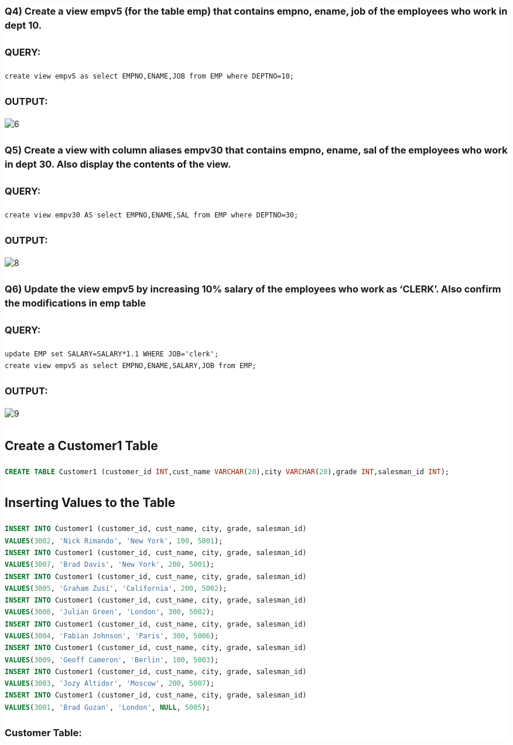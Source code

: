 ### Q4) Create a view empv5 (for the table emp) that contains empno, ename, job of the employees who work in dept 10.
### QUERY:
```
create view empv5 as select EMPNO,ENAME,JOB from EMP where DEPTNO=10;
```
### OUTPUT:
![6](https://github.com/Divya110205/EX-3-SubQueries-Views-and-Joins/assets/119404855/d33dec60-d786-44bb-947b-0b8395b1a28e)

### Q5) Create a view with column aliases empv30 that contains empno, ename, sal of the employees who work in dept 30. Also display the contents of the view.
### QUERY:
```
create view empv30 AS select EMPNO,ENAME,SAL from EMP where DEPTNO=30;
```
### OUTPUT:
![8](https://github.com/Divya110205/EX-3-SubQueries-Views-and-Joins/assets/119404855/2e1c84ac-60e1-461a-af14-276e66bdfcef)

### Q6) Update the view empv5 by increasing 10% salary of the employees who work as ‘CLERK’. Also confirm the modifications in emp table
### QUERY:
```
update EMP set SALARY=SALARY*1.1 WHERE JOB='clerk';
create view empv5 as select EMPNO,ENAME,SALARY,JOB from EMP;
```
### OUTPUT:
![9](https://github.com/Divya110205/EX-3-SubQueries-Views-and-Joins/assets/119404855/433d8732-f630-4e49-b071-3bbe10490162)

## Create a Customer1 Table
```sql
CREATE TABLE Customer1 (customer_id INT,cust_name VARCHAR(20),city VARCHAR(20),grade INT,salesman_id INT);
```
## Inserting Values to the Table
```sql
INSERT INTO Customer1 (customer_id, cust_name, city, grade, salesman_id)
VALUES(3002, 'Nick Rimando', 'New York', 100, 5001);
INSERT INTO Customer1 (customer_id, cust_name, city, grade, salesman_id)
VALUES(3007, 'Brad Davis', 'New York', 200, 5001);
INSERT INTO Customer1 (customer_id, cust_name, city, grade, salesman_id)
VALUES(3005, 'Graham Zusi', 'California', 200, 5002);
INSERT INTO Customer1 (customer_id, cust_name, city, grade, salesman_id)
VALUES(3008, 'Julian Green', 'London', 300, 5002);
INSERT INTO Customer1 (customer_id, cust_name, city, grade, salesman_id)
VALUES(3004, 'Fabian Johnson', 'Paris', 300, 5006);
INSERT INTO Customer1 (customer_id, cust_name, city, grade, salesman_id)
VALUES(3009, 'Geoff Cameron', 'Berlin', 100, 5003);
INSERT INTO Customer1 (customer_id, cust_name, city, grade, salesman_id)
VALUES(3003, 'Jozy Altidor', 'Moscow', 200, 5007);
INSERT INTO Customer1 (customer_id, cust_name, city, grade, salesman_id)
VALUES(3001, 'Brad Guzan', 'London', NULL, 5005);
```
### Customer Table: